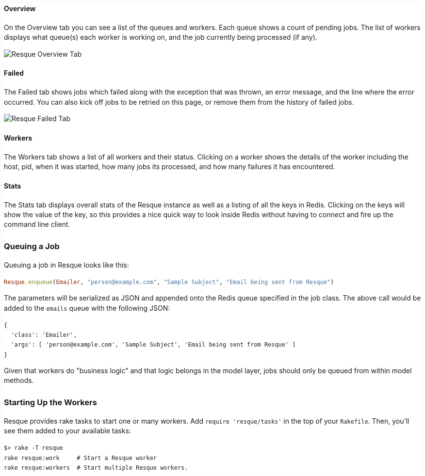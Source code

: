 #### Overview

On the Overview tab you can see a list of the queues and workers.  Each queue shows a count of pending jobs.  The list of workers displays what queue(s) each worker is working on, and the job currently being processed (if any).

![Resque Overview Tab](/images/resque_overview.png)

#### Failed

The Failed tab shows jobs which failed along with the exception that was thrown, an error message, and the line where the error occurred.  You can also kick off jobs to be retried on this page, or remove them from the history of failed jobs.

![Resque Failed Tab](/images/resque_failed.png)

#### Workers

The Workers tab shows a list of all workers and their status.  Clicking on a worker shows the details of the worker including the host, pid, when it was started, how many jobs its processed, and how many failures it has encountered.

#### Stats

The Stats tab displays overall stats of the Resque instance as well as a listing of all the keys in Redis.  Clicking on the keys will show the value of the key, so this provides a nice quick way to look inside Redis without having to connect and fire up the command line client.

### Queuing a Job

Queuing a job in Resque looks like this:

```ruby
Resque.enqueue(Emailer, "person@example.com", "Sample Subject", "Email being sent from Resque")
```

The parameters will be serialized as JSON and appended onto the Redis queue specified in the job class.  The above call would be added to the `emails` queue with the following JSON:

```text
{
  'class': 'Emailer',
  'args': [ 'person@example.com', 'Sample Subject', 'Email being sent from Resque' ]
}
```

Given that workers do "business logic" and that logic belongs in the model layer, jobs should only be queued from within model methods.

### Starting Up the Workers

Resque provides rake tasks to start one or many workers. Add `require 'resque/tasks'` in the top of your `Rakefile`. Then, you'll see them added to your available tasks:

```
$> rake -T resque
rake resque:work     # Start a Resque worker
rake resque:workers  # Start multiple Resque workers.
```
